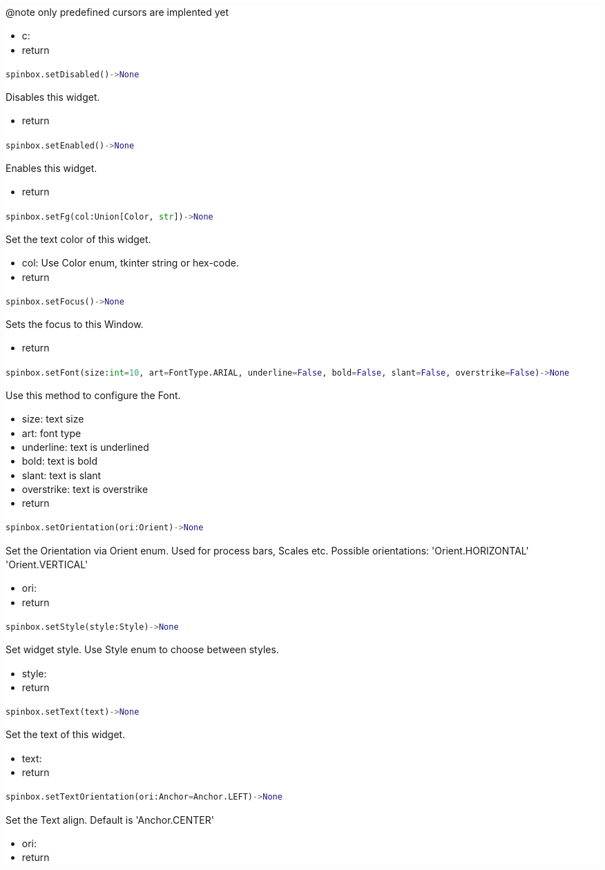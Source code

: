 @note only predefined cursors are implented yet
-  c:
- return 
```python
spinbox.setDisabled()->None
```
Disables this widget.
- return 
```python
spinbox.setEnabled()->None
```
Enables this widget.
- return 
```python
spinbox.setFg(col:Union[Color, str])->None
```
Set the text color of this widget.
-  col: Use Color enum, tkinter string or hex-code.
- return 
```python
spinbox.setFocus()->None
```
Sets the focus to this Window.
- return 
```python
spinbox.setFont(size:int=10, art=FontType.ARIAL, underline=False, bold=False, slant=False, overstrike=False)->None
```
Use this method to configure the Font.
-  size: text size
-  art: font type
-  underline: text is underlined
-  bold: text is bold
-  slant: text is slant
-  overstrike: text is overstrike
- return 
```python
spinbox.setOrientation(ori:Orient)->None
```
Set the Orientation via Orient enum.
Used for process bars, Scales etc.
Possible orientations:
'Orient.HORIZONTAL'
'Orient.VERTICAL'
-  ori:
- return 
```python
spinbox.setStyle(style:Style)->None
```
Set widget style.
Use Style enum to choose between styles.
-  style:
- return 
```python
spinbox.setText(text)->None
```
Set the text of this widget.
-  text:
- return 
```python
spinbox.setTextOrientation(ori:Anchor=Anchor.LEFT)->None
```
Set the Text align.
Default is 'Anchor.CENTER'
-  ori:
- return 
```python
```